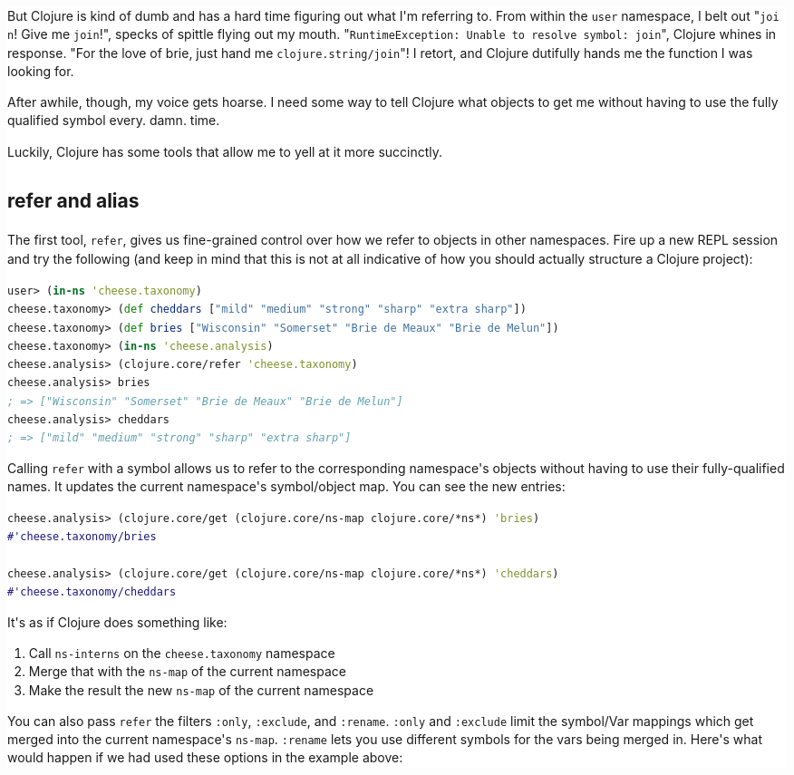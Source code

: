 But Clojure is kind of dumb and has a hard time figuring out what I'm
referring to. From within the `user` namespace, I belt out "`join`!
Give me `join`!", specks of spittle flying out my mouth.
"`RuntimeException: Unable to resolve symbol: join`", Clojure whines
in response. "For the love of brie, just hand me
`clojure.string/join`"! I retort, and Clojure dutifully hands me the
function I was looking for.

After awhile, though, my voice gets hoarse. I need some way to tell
Clojure what objects to get me without having to use the fully
qualified symbol every. damn. time.

Luckily, Clojure has some tools that allow me to yell at it more
succinctly.

## refer and alias

The first tool, `refer`, gives us fine-grained control over how we
refer to objects in other namespaces. Fire up a new REPL session and
try the following (and keep in mind that this is not at all indicative
of how you should actually structure a Clojure project):

```clojure
user> (in-ns 'cheese.taxonomy)
cheese.taxonomy> (def cheddars ["mild" "medium" "strong" "sharp" "extra sharp"])
cheese.taxonomy> (def bries ["Wisconsin" "Somerset" "Brie de Meaux" "Brie de Melun"])
cheese.taxonomy> (in-ns 'cheese.analysis)
cheese.analysis> (clojure.core/refer 'cheese.taxonomy)
cheese.analysis> bries
; => ["Wisconsin" "Somerset" "Brie de Meaux" "Brie de Melun"]
cheese.analysis> cheddars
; => ["mild" "medium" "strong" "sharp" "extra sharp"]
```

Calling `refer` with a symbol allows us to refer to the corresponding
namespace's objects without having to use their fully-qualified names.
It updates the current namespace's symbol/object map. You can see the
new entries:

```clojure
cheese.analysis> (clojure.core/get (clojure.core/ns-map clojure.core/*ns*) 'bries)
#'cheese.taxonomy/bries

cheese.analysis> (clojure.core/get (clojure.core/ns-map clojure.core/*ns*) 'cheddars)
#'cheese.taxonomy/cheddars
```

It's as if Clojure does something like:

1. Call `ns-interns` on the `cheese.taxonomy` namespace
2. Merge that with the `ns-map` of the current namespace
3. Make the result the new `ns-map` of the current namespace

You can also pass `refer` the filters `:only`, `:exclude`, and
`:rename`. `:only` and `:exclude` limit the symbol/Var mappings which
get merged into the current namespace's `ns-map`. `:rename` lets you
use different symbols for the vars being merged in. Here's what would
happen if we had used these options in the example above:
